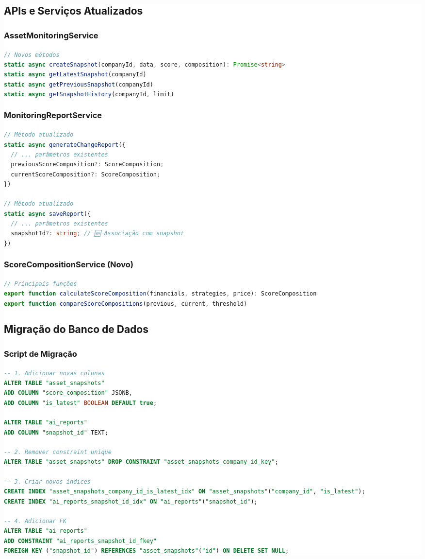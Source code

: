 ## APIs e Serviços Atualizados

### AssetMonitoringService
```typescript
// Novos métodos
static async createSnapshot(companyId, data, score, composition): Promise<string>
static async getLatestSnapshot(companyId)
static async getPreviousSnapshot(companyId)
static async getSnapshotHistory(companyId, limit)
```

### MonitoringReportService
```typescript
// Método atualizado
static async generateChangeReport({
  // ... parâmetros existentes
  previousScoreComposition?: ScoreComposition;
  currentScoreComposition?: ScoreComposition;
})

// Método atualizado
static async saveReport({
  // ... parâmetros existentes
  snapshotId?: string; // 🆕 Associação com snapshot
})
```

### ScoreCompositionService (Novo)
```typescript
// Principais funções
export function calculateScoreComposition(financials, strategies, price): ScoreComposition
export function compareScoreCompositions(previous, current, threshold)
```

## Migração do Banco de Dados

### Script de Migração
```sql
-- 1. Adicionar novas colunas
ALTER TABLE "asset_snapshots" 
ADD COLUMN "score_composition" JSONB,
ADD COLUMN "is_latest" BOOLEAN DEFAULT true;

ALTER TABLE "ai_reports" 
ADD COLUMN "snapshot_id" TEXT;

-- 2. Remover constraint unique
ALTER TABLE "asset_snapshots" DROP CONSTRAINT "asset_snapshots_company_id_key";

-- 3. Criar novos índices
CREATE INDEX "asset_snapshots_company_id_is_latest_idx" ON "asset_snapshots"("company_id", "is_latest");
CREATE INDEX "ai_reports_snapshot_id_idx" ON "ai_reports"("snapshot_id");

-- 4. Adicionar FK
ALTER TABLE "ai_reports" 
ADD CONSTRAINT "ai_reports_snapshot_id_fkey" 
FOREIGN KEY ("snapshot_id") REFERENCES "asset_snapshots"("id") ON DELETE SET NULL;
```
